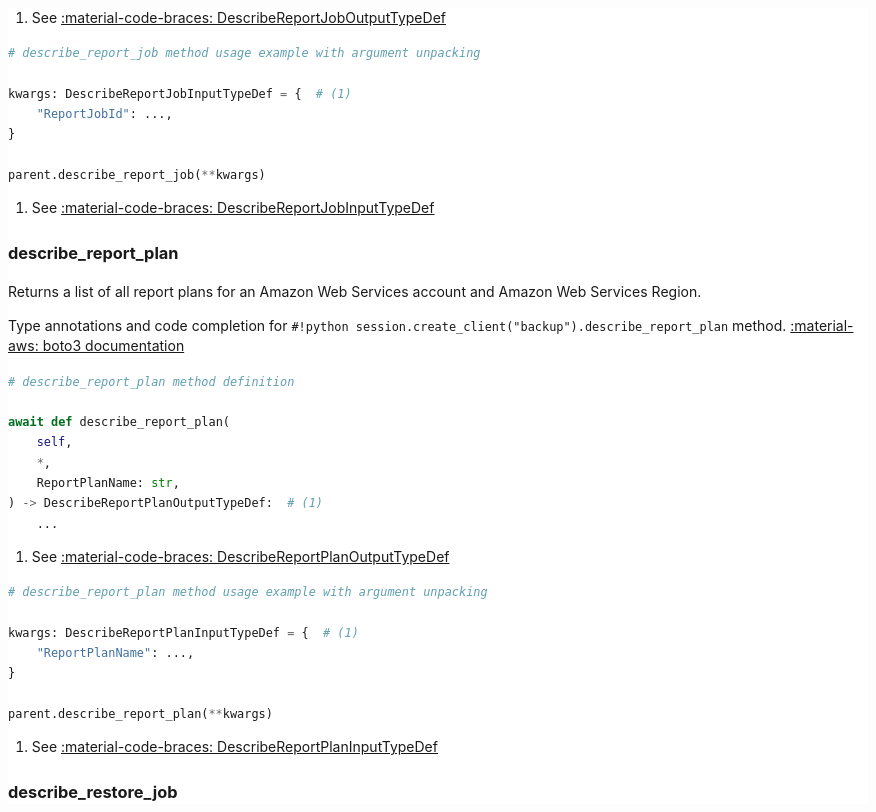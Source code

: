 1. See [:material-code-braces: DescribeReportJobOutputTypeDef](./type_defs.md#describereportjoboutputtypedef) 


```python
# describe_report_job method usage example with argument unpacking

kwargs: DescribeReportJobInputTypeDef = {  # (1)
    "ReportJobId": ...,
}

parent.describe_report_job(**kwargs)
```

1. See [:material-code-braces: DescribeReportJobInputTypeDef](./type_defs.md#describereportjobinputtypedef) 

### describe\_report\_plan

Returns a list of all report plans for an Amazon Web Services account and
Amazon Web Services Region.

Type annotations and code completion for `#!python session.create_client("backup").describe_report_plan` method.
[:material-aws: boto3 documentation](https://boto3.amazonaws.com/v1/documentation/api/latest/reference/services/backup/client/describe_report_plan.html)

```python
# describe_report_plan method definition

await def describe_report_plan(
    self,
    *,
    ReportPlanName: str,
) -> DescribeReportPlanOutputTypeDef:  # (1)
    ...
```

1. See [:material-code-braces: DescribeReportPlanOutputTypeDef](./type_defs.md#describereportplanoutputtypedef) 


```python
# describe_report_plan method usage example with argument unpacking

kwargs: DescribeReportPlanInputTypeDef = {  # (1)
    "ReportPlanName": ...,
}

parent.describe_report_plan(**kwargs)
```

1. See [:material-code-braces: DescribeReportPlanInputTypeDef](./type_defs.md#describereportplaninputtypedef) 

### describe\_restore\_job
